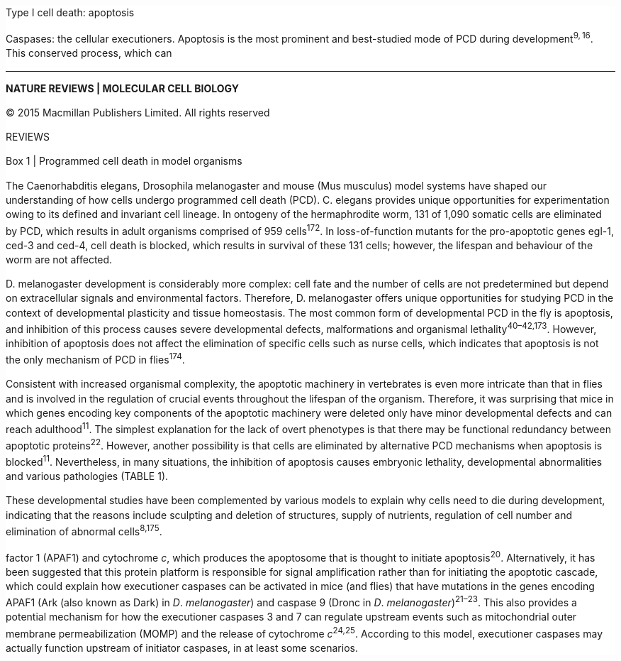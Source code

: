 Type I cell death: apoptosis

Caspases: the cellular executioners. Apoptosis is the most prominent and best-studied mode of PCD during development${}^{9,16}$. This conserved process, which can

---

**NATURE REVIEWS | MOLECULAR CELL BIOLOGY**

© 2015 Macmillan Publishers Limited. All rights reserved

REVIEWS

Box 1 | Programmed cell death in model organisms

The Caenorhabditis elegans, Drosophila melanogaster and mouse (Mus musculus) model systems have shaped our understanding of how cells undergo programmed cell death (PCD). C. elegans provides unique opportunities for experimentation owing to its defined and invariant cell lineage. In ontogeny of the hermaphrodite worm, 131 of 1,090 somatic cells are eliminated by PCD, which results in adult organisms comprised of 959 cells<sup>172</sup>. In loss-of-function mutants for the pro-apoptotic genes egl-1, ced-3 and ced-4, cell death is blocked, which results in survival of these 131 cells; however, the lifespan and behaviour of the worm are not affected.

D. melanogaster development is considerably more complex: cell fate and the number of cells are not predetermined but depend on extracellular signals and environmental factors. Therefore, D. melanogaster offers unique opportunities for studying PCD in the context of developmental plasticity and tissue homeostasis. The most common form of developmental PCD in the fly is apoptosis, and inhibition of this process causes severe developmental defects, malformations and organismal lethality<sup>40–42,173</sup>. However, inhibition of apoptosis does not affect the elimination of specific cells such as nurse cells, which indicates that apoptosis is not the only mechanism of PCD in flies<sup>174</sup>.

Consistent with increased organismal complexity, the apoptotic machinery in vertebrates is even more intricate than that in flies and is involved in the regulation of crucial events throughout the lifespan of the organism. Therefore, it was surprising that mice in which genes encoding key components of the apoptotic machinery were deleted only have minor developmental defects and can reach adulthood<sup>11</sup>. The simplest explanation for the lack of overt phenotypes is that there may be functional redundancy between apoptotic proteins<sup>22</sup>. However, another possibility is that cells are eliminated by alternative PCD mechanisms when apoptosis is blocked<sup>11</sup>. Nevertheless, in many situations, the inhibition of apoptosis causes embryonic lethality, developmental abnormalities and various pathologies (TABLE 1).

These developmental studies have been complemented by various models to explain why cells need to die during development, indicating that the reasons include sculpting and deletion of structures, supply of nutrients, regulation of cell number and elimination of abnormal cells<sup>8,175</sup>.

factor 1 (APAF1) and cytochrome *c*, which produces the apoptosome that is thought to initiate apoptosis<sup>20</sup>. Alternatively, it has been suggested that this protein platform is responsible for signal amplification rather than for initiating the apoptotic cascade, which could explain how executioner caspases can be activated in mice (and flies) that have mutations in the genes encoding APAF1 (Ark (also known as Dark) in *D*. *melanogaster*) and caspase 9 (Dronc in *D*. *melanogaster*)<sup>21–23</sup>. This also provides a potential mechanism for how the executioner caspases 3 and 7 can regulate upstream events such as mitochondrial outer membrane permeabilization (MOMP) and the release of cytochrome *c*<sup>24,25</sup>. According to this model, executioner caspases may actually function upstream of initiator caspases, in at least some scenarios.
